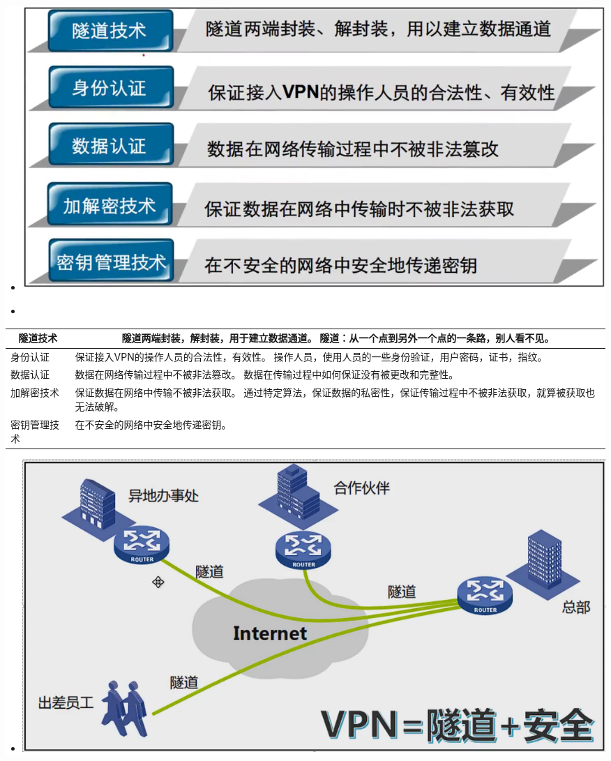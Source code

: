 -   ![](media/309f0388b52d8b4372d777f01014a3e3.png)

-   

| 隧道技术      | 隧道两端封装，解封装，用于建立数据通道。  隧道：从一个点到另外一个点的一条路，别人看不见。                              |
|---------------|-------------------------------------------------------------------------------------------------------------------------|
| 身份认证      | 保证接入VPN的操作人员的合法性，有效性。  操作人员，使用人员的一些身份验证，用户密码，证书，指纹。                       |
| 数据认证      | 数据在网络传输过程中不被非法篡改。  数据在传输过程中如何保证没有被更改和完整性。                                        |
| 加解密技术    | 保证数据在网络中传输不被非法获取。  通过特定算法，保证数据的私密性，保证传输过程中不被非法获取，就算被获取也无法破解。  |
| 密钥管理技术  | 在不安全的网络中安全地传递密钥。                                                                                        |

-   ![](media/62928de6272cb6d7af99719ae13d01a9.png)

